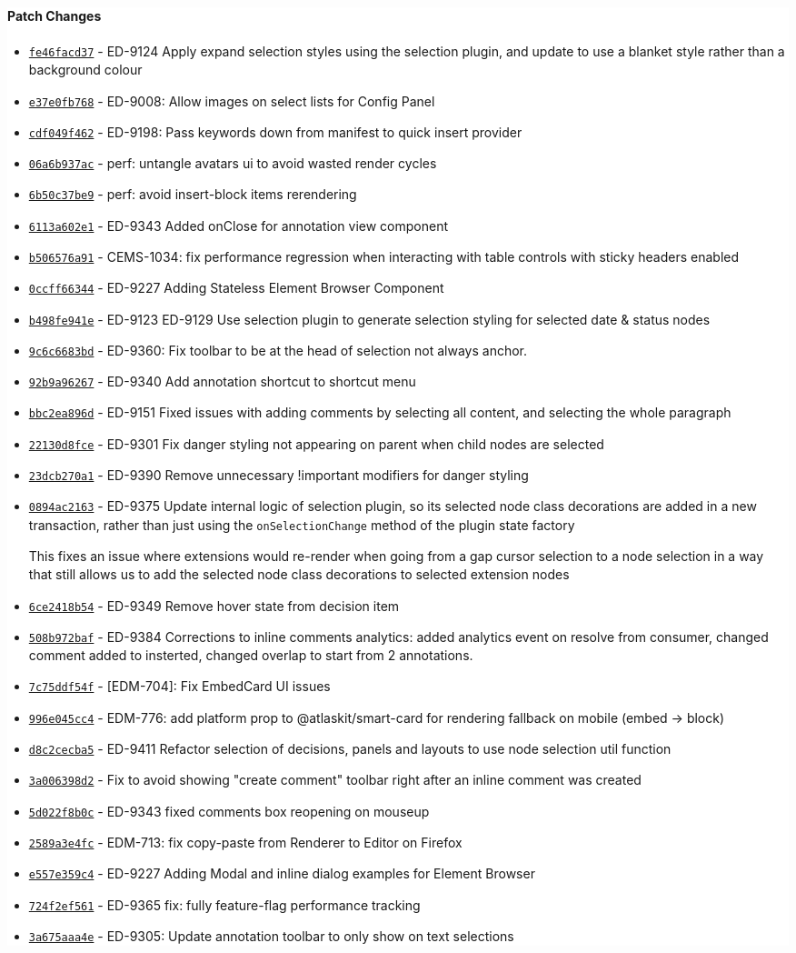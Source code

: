 #### Patch Changes

- [`fe46facd37`](https://bitbucket.org/atlassian/atlassian-frontend/commits/fe46facd37) - ED-9124 Apply expand selection styles using the selection plugin, and update to use a blanket style rather than a background colour
- [`e37e0fb768`](https://bitbucket.org/atlassian/atlassian-frontend/commits/e37e0fb768) - ED-9008: Allow images on select lists for Config Panel
- [`cdf049f462`](https://bitbucket.org/atlassian/atlassian-frontend/commits/cdf049f462) - ED-9198: Pass keywords down from manifest to quick insert provider
- [`06a6b937ac`](https://bitbucket.org/atlassian/atlassian-frontend/commits/06a6b937ac) - perf: untangle avatars ui to avoid wasted render cycles
- [`6b50c37be9`](https://bitbucket.org/atlassian/atlassian-frontend/commits/6b50c37be9) - perf: avoid insert-block items rerendering
- [`6113a602e1`](https://bitbucket.org/atlassian/atlassian-frontend/commits/6113a602e1) - ED-9343 Added onClose for annotation view component
- [`b506576a91`](https://bitbucket.org/atlassian/atlassian-frontend/commits/b506576a91) - CEMS-1034: fix performance regression when interacting with table controls with sticky headers enabled
- [`0ccff66344`](https://bitbucket.org/atlassian/atlassian-frontend/commits/0ccff66344) - ED-9227 Adding Stateless Element Browser Component
- [`b498fe941e`](https://bitbucket.org/atlassian/atlassian-frontend/commits/b498fe941e) - ED-9123 ED-9129 Use selection plugin to generate selection styling for selected date & status nodes
- [`9c6c6683bd`](https://bitbucket.org/atlassian/atlassian-frontend/commits/9c6c6683bd) - ED-9360: Fix toolbar to be at the head of selection not always anchor.
- [`92b9a96267`](https://bitbucket.org/atlassian/atlassian-frontend/commits/92b9a96267) - ED-9340 Add annotation shortcut to shortcut menu
- [`bbc2ea896d`](https://bitbucket.org/atlassian/atlassian-frontend/commits/bbc2ea896d) - ED-9151 Fixed issues with adding comments by selecting all content, and selecting the whole paragraph
- [`22130d8fce`](https://bitbucket.org/atlassian/atlassian-frontend/commits/22130d8fce) - ED-9301 Fix danger styling not appearing on parent when child nodes are selected
- [`23dcb270a1`](https://bitbucket.org/atlassian/atlassian-frontend/commits/23dcb270a1) - ED-9390 Remove unnecessary !important modifiers for danger styling
- [`0894ac2163`](https://bitbucket.org/atlassian/atlassian-frontend/commits/0894ac2163) - ED-9375 Update internal logic of selection plugin, so its selected node class decorations are added in a new transaction, rather than just using the `onSelectionChange` method of the plugin state factory

  This fixes an issue where extensions would re-render when going from a gap cursor selection to a node selection in a way that still allows us to add the selected node class decorations to selected extension nodes

- [`6ce2418b54`](https://bitbucket.org/atlassian/atlassian-frontend/commits/6ce2418b54) - ED-9349 Remove hover state from decision item
- [`508b972baf`](https://bitbucket.org/atlassian/atlassian-frontend/commits/508b972baf) - ED-9384 Corrections to inline comments analytics: added analytics event on resolve from consumer, changed comment added to insterted, changed overlap to start from 2 annotations.
- [`7c75ddf54f`](https://bitbucket.org/atlassian/atlassian-frontend/commits/7c75ddf54f) - [EDM-704]: Fix EmbedCard UI issues
- [`996e045cc4`](https://bitbucket.org/atlassian/atlassian-frontend/commits/996e045cc4) - EDM-776: add platform prop to @atlaskit/smart-card for rendering fallback on mobile (embed -> block)
- [`d8c2cecba5`](https://bitbucket.org/atlassian/atlassian-frontend/commits/d8c2cecba5) - ED-9411 Refactor selection of decisions, panels and layouts to use node selection util function
- [`3a006398d2`](https://bitbucket.org/atlassian/atlassian-frontend/commits/3a006398d2) - Fix to avoid showing "create comment" toolbar right after an inline comment was created
- [`5d022f8b0c`](https://bitbucket.org/atlassian/atlassian-frontend/commits/5d022f8b0c) - ED-9343 fixed comments box reopening on mouseup
- [`2589a3e4fc`](https://bitbucket.org/atlassian/atlassian-frontend/commits/2589a3e4fc) - EDM-713: fix copy-paste from Renderer to Editor on Firefox
- [`e557e359c4`](https://bitbucket.org/atlassian/atlassian-frontend/commits/e557e359c4) - ED-9227 Adding Modal and inline dialog examples for Element Browser
- [`724f2ef561`](https://bitbucket.org/atlassian/atlassian-frontend/commits/724f2ef561) - ED-9365 fix: fully feature-flag performance tracking
- [`3a675aaa4e`](https://bitbucket.org/atlassian/atlassian-frontend/commits/3a675aaa4e) - ED-9305: Update annotation toolbar to only show on text selections
